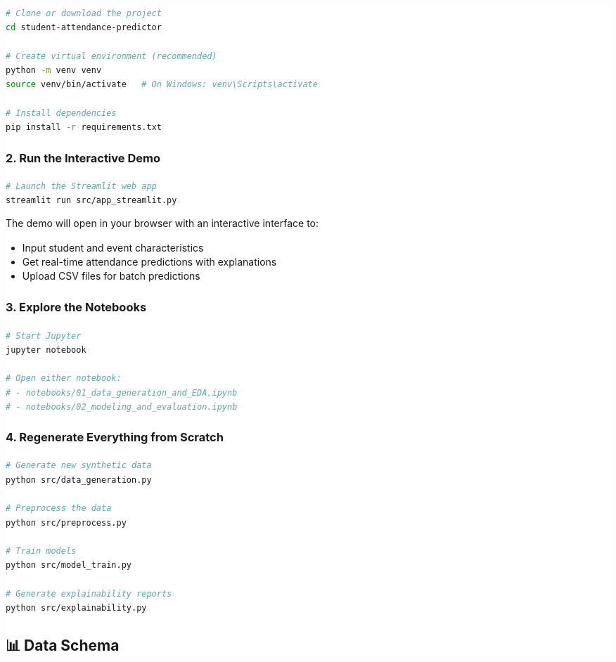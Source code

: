 ```bash
# Clone or download the project
cd student-attendance-predictor

# Create virtual environment (recommended)
python -m venv venv
source venv/bin/activate   # On Windows: venv\Scripts\activate

# Install dependencies
pip install -r requirements.txt
```

### 2. Run the Interactive Demo

```bash
# Launch the Streamlit web app
streamlit run src/app_streamlit.py
```

The demo will open in your browser with an interactive interface to:
- Input student and event characteristics
- Get real-time attendance predictions with explanations
- Upload CSV files for batch predictions

### 3. Explore the Notebooks

```bash
# Start Jupyter
jupyter notebook

# Open either notebook:
# - notebooks/01_data_generation_and_EDA.ipynb
# - notebooks/02_modeling_and_evaluation.ipynb
```

### 4. Regenerate Everything from Scratch

```bash
# Generate new synthetic data
python src/data_generation.py

# Preprocess the data
python src/preprocess.py

# Train models
python src/model_train.py

# Generate explainability reports
python src/explainability.py
```

## 📊 Data Schema
